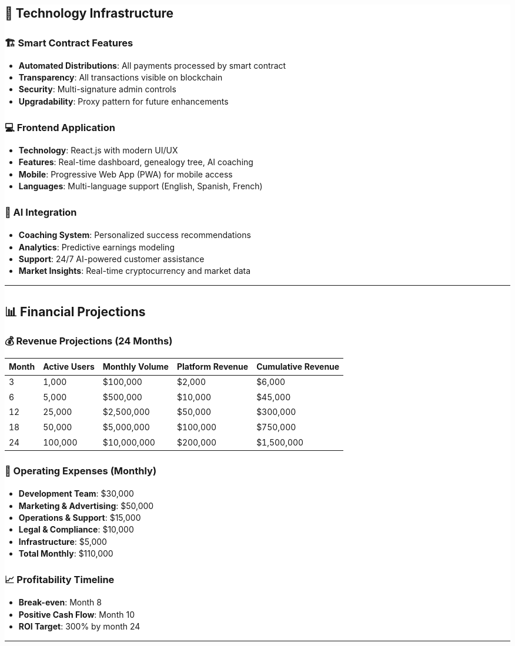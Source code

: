 
## 🔧 Technology Infrastructure

### 🏗️ Smart Contract Features
- **Automated Distributions**: All payments processed by smart contract
- **Transparency**: All transactions visible on blockchain
- **Security**: Multi-signature admin controls
- **Upgradability**: Proxy pattern for future enhancements

### 💻 Frontend Application
- **Technology**: React.js with modern UI/UX
- **Features**: Real-time dashboard, genealogy tree, AI coaching
- **Mobile**: Progressive Web App (PWA) for mobile access
- **Languages**: Multi-language support (English, Spanish, French)

### 🤖 AI Integration
- **Coaching System**: Personalized success recommendations
- **Analytics**: Predictive earnings modeling
- **Support**: 24/7 AI-powered customer assistance
- **Market Insights**: Real-time cryptocurrency and market data

---

## 📊 Financial Projections

### 💰 Revenue Projections (24 Months)

| Month | Active Users | Monthly Volume | Platform Revenue | Cumulative Revenue |
|-------|-------------|----------------|------------------|-------------------|
| 3     | 1,000       | $100,000       | $2,000           | $6,000           |
| 6     | 5,000       | $500,000       | $10,000          | $45,000          |
| 12    | 25,000      | $2,500,000     | $50,000          | $300,000         |
| 18    | 50,000      | $5,000,000     | $100,000         | $750,000         |
| 24    | 100,000     | $10,000,000    | $200,000         | $1,500,000       |

### 💸 Operating Expenses (Monthly)
- **Development Team**: $30,000
- **Marketing & Advertising**: $50,000
- **Operations & Support**: $15,000
- **Legal & Compliance**: $10,000
- **Infrastructure**: $5,000
- **Total Monthly**: $110,000

### 📈 Profitability Timeline
- **Break-even**: Month 8
- **Positive Cash Flow**: Month 10
- **ROI Target**: 300% by month 24

---